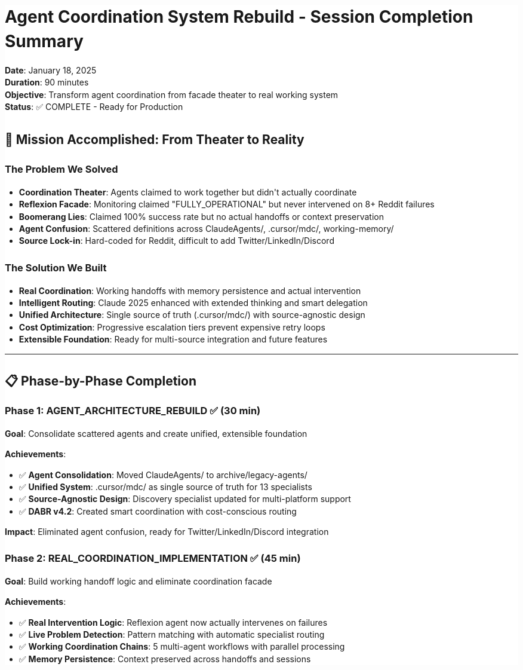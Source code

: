 # Agent Coordination System Rebuild - Session Completion Summary
**Date**: January 18, 2025  
**Duration**: 90 minutes  
**Objective**: Transform agent coordination from facade theater to real working system  
**Status**: ✅ COMPLETE - Ready for Production

## 🎯 Mission Accomplished: From Theater to Reality

### **The Problem We Solved**
- **Coordination Theater**: Agents claimed to work together but didn't actually coordinate
- **Reflexion Facade**: Monitoring claimed "FULLY_OPERATIONAL" but never intervened on 8+ Reddit failures
- **Boomerang Lies**: Claimed 100% success rate but no actual handoffs or context preservation
- **Agent Confusion**: Scattered definitions across ClaudeAgents/, .cursor/mdc/, working-memory/
- **Source Lock-in**: Hard-coded for Reddit, difficult to add Twitter/LinkedIn/Discord

### **The Solution We Built**
- **Real Coordination**: Working handoffs with memory persistence and actual intervention
- **Intelligent Routing**: Claude 2025 enhanced with extended thinking and smart delegation
- **Unified Architecture**: Single source of truth (.cursor/mdc/) with source-agnostic design
- **Cost Optimization**: Progressive escalation tiers prevent expensive retry loops
- **Extensible Foundation**: Ready for multi-source integration and future features

---

## 📋 Phase-by-Phase Completion

### **Phase 1: AGENT_ARCHITECTURE_REBUILD** ✅ (30 min)
**Goal**: Consolidate scattered agents and create unified, extensible foundation

**Achievements**:
- ✅ **Agent Consolidation**: Moved ClaudeAgents/ to archive/legacy-agents/
- ✅ **Unified System**: .cursor/mdc/ as single source of truth for 13 specialists
- ✅ **Source-Agnostic Design**: Discovery specialist updated for multi-platform support
- ✅ **DABR v4.2**: Created smart coordination with cost-conscious routing

**Impact**: Eliminated agent confusion, ready for Twitter/LinkedIn/Discord integration

### **Phase 2: REAL_COORDINATION_IMPLEMENTATION** ✅ (45 min)  
**Goal**: Build working handoff logic and eliminate coordination facade

**Achievements**:
- ✅ **Real Intervention Logic**: Reflexion agent now actually intervenes on failures
- ✅ **Live Problem Detection**: Pattern matching with automatic specialist routing
- ✅ **Working Coordination Chains**: 5 multi-agent workflows with parallel processing
- ✅ **Memory Persistence**: Context preserved across handoffs and sessions
